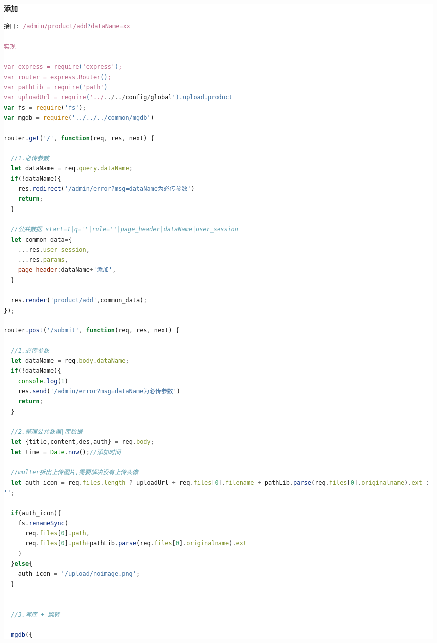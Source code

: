 **添加**

```js
接口: /admin/product/add?dataName=xx

实现

var express = require('express');
var router = express.Router();
var pathLib = require('path')
var uploadUrl = require('../../../config/global').upload.product
var fs = require('fs');
var mgdb = require('../../../common/mgdb')

router.get('/', function(req, res, next) {

  //1.必传参数
  let dataName = req.query.dataName;
  if(!dataName){
    res.redirect('/admin/error?msg=dataName为必传参数')
    return;
  }

  //公共数据 start=1|q=''|rule=''|page_header|dataName|user_session
  let common_data={
    ...res.user_session,
    ...res.params,
    page_header:dataName+'添加',
  }

  res.render('product/add',common_data);
});

router.post('/submit', function(req, res, next) {

  //1.必传参数
  let dataName = req.body.dataName;
  if(!dataName){
    console.log(1)
    res.send('/admin/error?msg=dataName为必传参数')
    return;
  }

  //2.整理公共数据|库数据
  let {title,content,des,auth} = req.body;
  let time = Date.now();//添加时间
  
  //multer拆出上传图片,需要解决没有上传头像
  let auth_icon = req.files.length ? uploadUrl + req.files[0].filename + pathLib.parse(req.files[0].originalname).ext : '';
  
  if(auth_icon){
    fs.renameSync(
      req.files[0].path,
      req.files[0].path+pathLib.parse(req.files[0].originalname).ext
    )
  }else{
    auth_icon = '/upload/noimage.png';
  }


  //3.写库 + 跳转

  mgdb({
```

[^err ]: err 错误 ,null没有错误
[^data]: 数据,buffer流
[^g]: global
[^payload]: json 还有username,userid
[^secretOrPrivateKey]: 加密规则，字符串，或者私钥path模块
[^options]: 可选配置项
[^callback]: 成功回调, 可选 返回制作后的token,也可同步返回
[^token]: 制作后的token
[^secretOrPublicKey]: 解密规则，字符串，或者公钥
[^callback：]: 回调 err 错误信息 decode 成功后的信息
[^expressIn:]: 过期时间，秒为单位